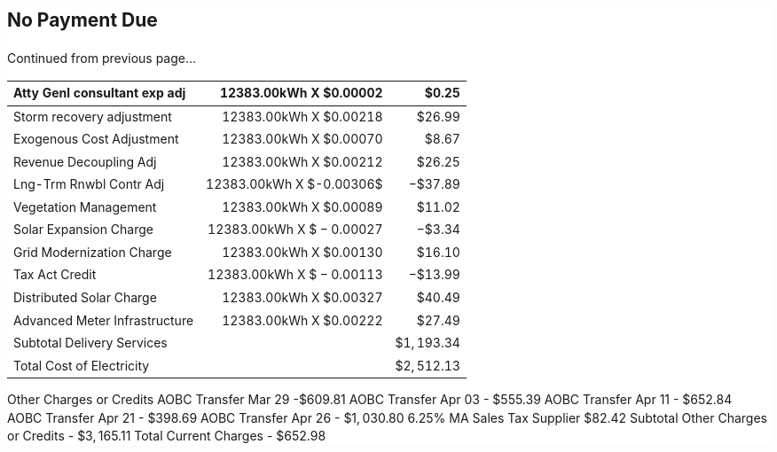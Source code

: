 ## No Payment Due

Continued from previous page...

| Atty Genl consultant exp adj | 12383.00kWh X $\$ 0.00002$ | $\$ 0.25$ |
| :-- | --: | --: |
| Storm recovery adjustment | 12383.00kWh X $\$ 0.00218$ | $\$ 26.99$ |
| Exogenous Cost Adjustment | 12383.00kWh X $\$ 0.00070$ | $\$ 8.67$ |
| Revenue Decoupling Adj | 12383.00kWh X $\$ 0.00212$ | $\$ 26.25$ |
| Lng-Trm Rnwbl Contr Adj | 12383.00kWh X $\$$-0.00306$ | $-\$ 37.89$ |
| Vegetation Management | 12383.00kWh X $\$ 0.00089$ | $\$ 11.02$ |
| Solar Expansion Charge | 12383.00kWh X $\$-0.00027$ | $-\$ 3.34$ |
| Grid Modernization Charge | 12383.00kWh X $\$ 0.00130$ | $\$ 16.10$ |
| Tax Act Credit | 12383.00kWh X $\$-0.00113$ | $-\$ 13.99$ |
| Distributed Solar Charge | 12383.00kWh X $\$ 0.00327$ | $\$ 40.49$ |
| Advanced Meter Infrastructure | 12383.00kWh X $\$ 0.00222$ | $\$ 27.49$ |
| Subtotal Delivery Services |  | $\$ 1,193.34$ |
| Total Cost of Electricity |  | $\$ 2,512.13$ |

Other Charges or Credits
AOBC Transfer Mar 29 -\$609.81
AOBC Transfer Apr 03 - $\$ 555.39$
AOBC Transfer Apr 11 - $\$ 652.84$
AOBC Transfer Apr 21 - $\$ 398.69$
AOBC Transfer Apr 26 - $\$ 1,030.80$
6.25\% MA Sales Tax Supplier \$82.42
Subtotal Other Charges or Credits - $\$ 3,165.11$
Total Current Charges - $\$ 652.98$

